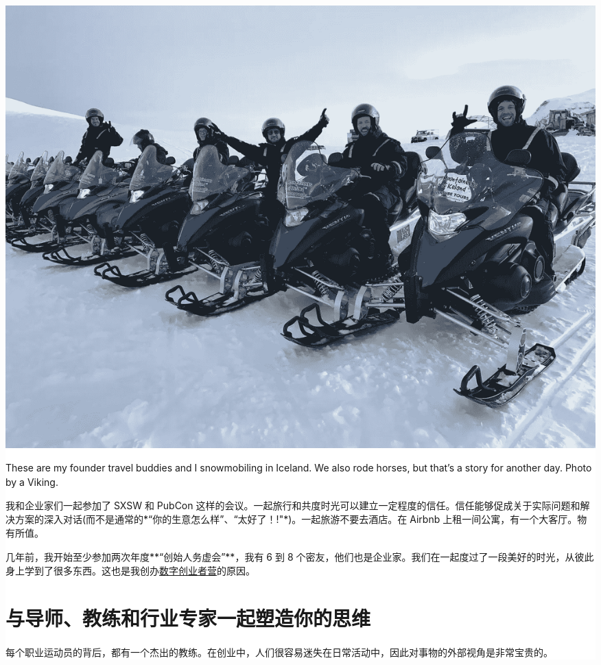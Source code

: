 ![](img/6c6d42108fed02bb741b8b29131576d3.png)

These are my founder travel buddies and I snowmobiling in Iceland. We also rode horses, but that’s a story for another day. Photo by a Viking.

我和企业家们一起参加了 SXSW 和 PubCon 这样的会议。一起旅行和共度时光可以建立一定程度的信任。信任能够促成关于实际问题和解决方案的深入对话(而不是通常的*“你的生意怎么样”、“太好了！!"*)。一起旅游不要去酒店。在 Airbnb 上租一间公寓，有一个大客厅。物有所值。

几年前，我开始至少参加两次年度**“创始人务虚会”**，我有 6 到 8 个密友，他们也是企业家。我们在一起度过了一段美好的时光，从彼此身上学到了很多东西。这也是我创办[数字创业者营](https://www.digitalfounders.camp/)的原因。

# 与导师、教练和行业专家一起塑造你的思维

每个职业运动员的背后，都有一个杰出的教练。在创业中，人们很容易迷失在日常活动中，因此对事物的外部视角是非常宝贵的。
